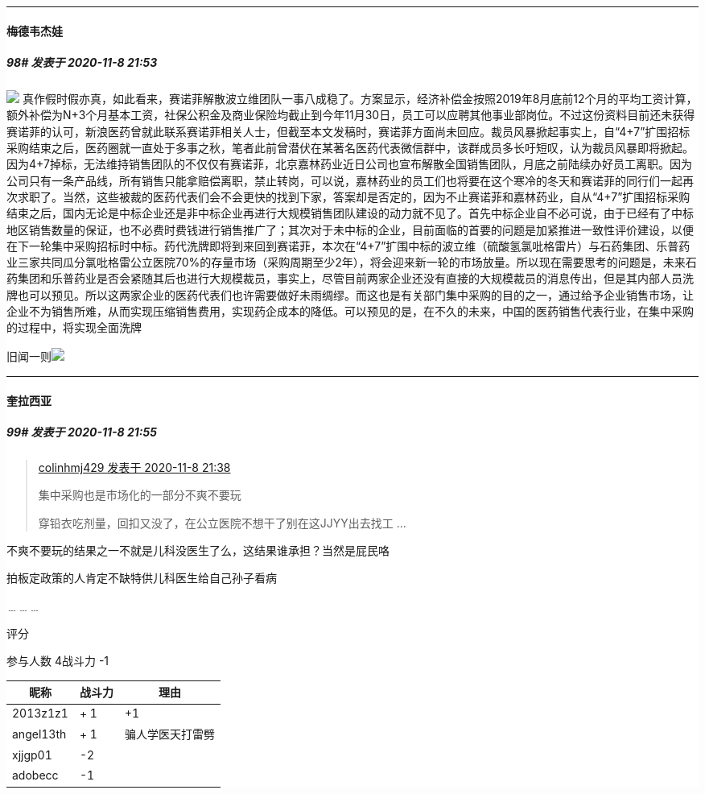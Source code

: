 

*****

####  梅德韦杰娃  
##### 98#       发表于 2020-11-8 21:53



<img src="https://xqimg.imedao.com/16dfd82022351bb3fd502611.jpeg" referrerpolicy="no-referrer">
真作假时假亦真，如此看来，赛诺菲解散波立维团队一事八成稳了。方案显示，经济补偿金按照2019年8月底前12个月的平均工资计算，额外补偿为N+3个月基本工资，社保公积金及商业保险均截止到今年11月30日，员工可以应聘其他事业部岗位。不过这份资料目前还未获得赛诺菲的认可，新浪医药曾就此联系赛诺菲相关人士，但截至本文发稿时，赛诺菲方面尚未回应。裁员风暴掀起事实上，自“4+7”扩围招标采购结束之后，医药圈就一直处于多事之秋，笔者此前曾潜伏在某著名医药代表微信群中，该群成员多长吁短叹，认为裁员风暴即将掀起。因为4+7掉标，无法维持销售团队的不仅仅有赛诺菲，北京嘉林药业近日公司也宣布解散全国销售团队，月底之前陆续办好员工离职。因为公司只有一条产品线，所有销售只能拿赔偿离职，禁止转岗，可以说，嘉林药业的员工们也将要在这个寒冷的冬天和赛诺菲的同行们一起再次求职了。当然，这些被裁的医药代表们会不会更快的找到下家，答案却是否定的，因为不止赛诺菲和嘉林药业，自从“4+7”扩围招标采购结束之后，国内无论是中标企业还是非中标企业再进行大规模销售团队建设的动力就不见了。首先中标企业自不必可说，由于已经有了中标地区销售数量的保证，也不必费时费钱进行销售推广了；其次对于未中标的企业，目前面临的首要的问题是加紧推进一致性评价建设，以便在下一轮集中采购招标时中标。药代洗牌即将到来回到赛诺菲，本次在“4+7”扩围中标的波立维（硫酸氢氯吡格雷片）与石药集团、乐普药业三家共同瓜分氯吡格雷公立医院70%的存量市场（采购周期至少2年），将会迎来新一轮的市场放量。所以现在需要思考的问题是，未来石药集团和乐普药业是否会紧随其后也进行大规模裁员，事实上，尽管目前两家企业还没有直接的大规模裁员的消息传出，但是其内部人员洗牌也可以预见。所以这两家企业的医药代表们也许需要做好未雨绸缪。而这也是有关部门集中采购的目的之一，通过给予企业销售市场，让企业不为销售所难，从而实现压缩销售费用，实现药企成本的降低。可以预见的是，在不久的未来，中国的医药销售代表行业，在集中采购的过程中，将实现全面洗牌

旧闻一则<img src="https://static.saraba1st.com/image/smiley/face2017/047.png" referrerpolicy="no-referrer">








*****

####  奎拉西亚  
##### 99#       发表于 2020-11-8 21:55



<blockquote><a href="httphttps://bbs.saraba1st.com/2b/forum.php?mod=redirect&amp;goto=findpost&amp;pid=49324743&amp;ptid=1970962" target="_blank">colinhmj429 发表于 2020-11-8 21:38</a>

集中采购也是市场化的一部分不爽不要玩

穿铅衣吃剂量，回扣又没了，在公立医院不想干了别在这JJYY出去找工 ...</blockquote>
不爽不要玩的结果之一不就是儿科没医生了么，这结果谁承担？当然是屁民咯


拍板定政策的人肯定不缺特供儿科医生给自己孙子看病



﹍﹍﹍

评分





 参与人数 4战斗力 -1

|昵称|战斗力|理由|
|----|---|---|
| 2013z1z1| + 1|+1|
| angel13th| + 1|骗人学医天打雷劈|
| xjjgp01|-2||
| adobecc|-1||
